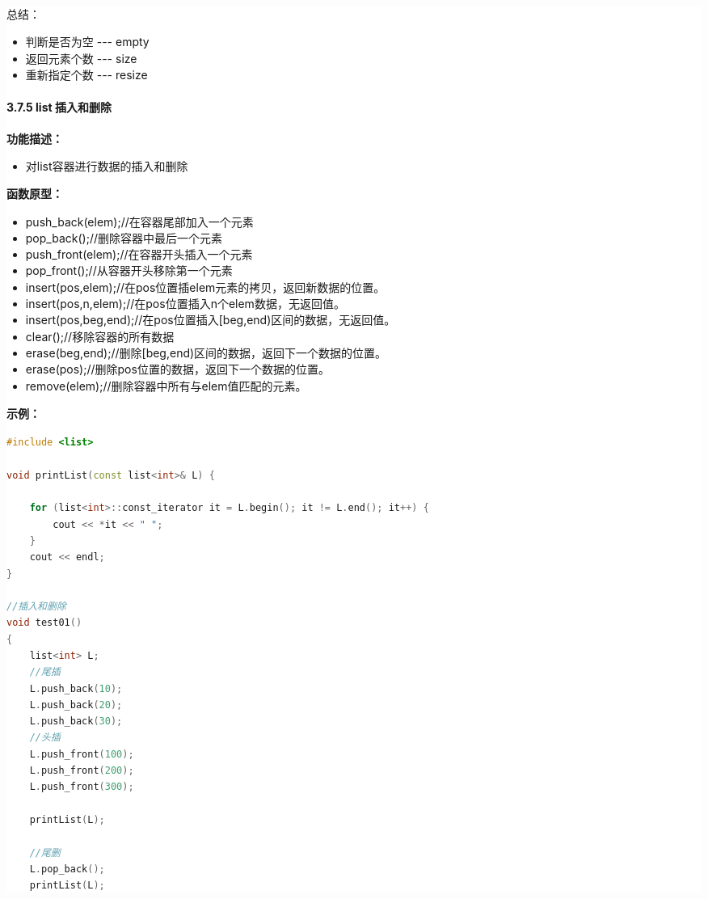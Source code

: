 总结：

- 判断是否为空   --- empty
- 返回元素个数   --- size
- 重新指定个数   --- resize











#### 3.7.5 list 插入和删除

**功能描述：**

* 对list容器进行数据的插入和删除



**函数原型：**

* push_back(elem);//在容器尾部加入一个元素
* pop_back();//删除容器中最后一个元素
* push_front(elem);//在容器开头插入一个元素
* pop_front();//从容器开头移除第一个元素
* insert(pos,elem);//在pos位置插elem元素的拷贝，返回新数据的位置。
* insert(pos,n,elem);//在pos位置插入n个elem数据，无返回值。
* insert(pos,beg,end);//在pos位置插入[beg,end)区间的数据，无返回值。
* clear();//移除容器的所有数据
* erase(beg,end);//删除[beg,end)区间的数据，返回下一个数据的位置。
* erase(pos);//删除pos位置的数据，返回下一个数据的位置。
* remove(elem);//删除容器中所有与elem值匹配的元素。





**示例：**

```C++
#include <list>

void printList(const list<int>& L) {

	for (list<int>::const_iterator it = L.begin(); it != L.end(); it++) {
		cout << *it << " ";
	}
	cout << endl;
}

//插入和删除
void test01()
{
	list<int> L;
	//尾插
	L.push_back(10);
	L.push_back(20);
	L.push_back(30);
	//头插
	L.push_front(100);
	L.push_front(200);
	L.push_front(300);

	printList(L);

	//尾删
	L.pop_back();
	printList(L);

```
